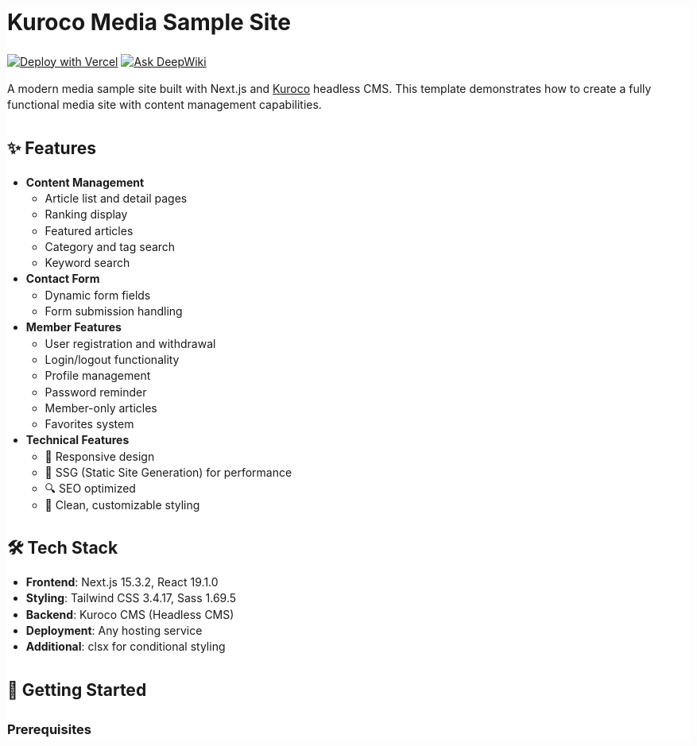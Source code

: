 # Kuroco Media Sample Site

[![Deploy with Vercel](https://vercel.com/button)](https://vercel.com/new/clone?repository-url=https%3A%2F%2Fgithub.com%2Fdiverta%2Ffront_next_media&env=NEXT_PUBLIC_BASE_URL&envDescription=Kuroco%20API%20configuration%20required&envLink=https%3A%2F%2Fkuroco.app%2Fdocs%2Ftutorials%2Fkuroco-media-sample-site%2F&demo-title=Kuroco%20Media%20Sample&demo-description=A%20media%20sample%20site%20built%20with%20Next.js%20and%20Kuroco%20CMS&demo-url=https%3A%2F%2Fdev-next-media.g.kuroco-front.app%2F)
[![Ask DeepWiki](https://deepwiki.com/badge.svg)](https://deepwiki.com/diverta/front_next_media)

A modern media sample site built with Next.js and [Kuroco](https://kuroco.app/) headless CMS. This template demonstrates how to create a fully functional media site with content management capabilities.

## ✨ Features

- **Content Management**
  - Article list and detail pages
  - Ranking display
  - Featured articles
  - Category and tag search
  - Keyword search
- **Contact Form**
  - Dynamic form fields
  - Form submission handling
- **Member Features**
  - User registration and withdrawal
  - Login/logout functionality
  - Profile management
  - Password reminder
  - Member-only articles
  - Favorites system
- **Technical Features**
  - 📱 Responsive design
  - 🚀 SSG (Static Site Generation) for performance
  - 🔍 SEO optimized
  - 🎨 Clean, customizable styling

## 🛠 Tech Stack

- **Frontend**: Next.js 15.3.2, React 19.1.0
- **Styling**: Tailwind CSS 3.4.17, Sass 1.69.5
- **Backend**: Kuroco CMS (Headless CMS)
- **Deployment**: Any hosting service
- **Additional**: clsx for conditional styling

## 🚀 Getting Started

### Prerequisites
